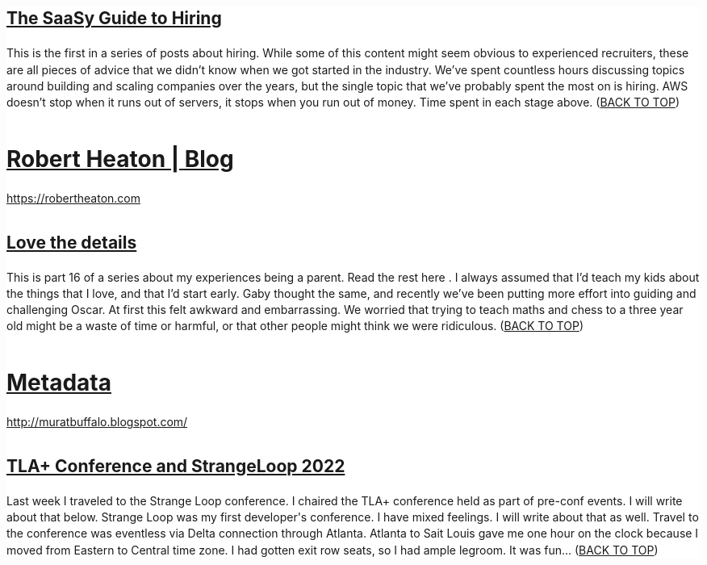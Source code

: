 
<a name="6374de4403fdfc4fbab7f02f4a414cef" />

## [The SaaSy Guide to Hiring](https://staysaasy.com/hiring/2022/09/23/saasy-guide-to-hiring-how-to-hire.html)


This is the first in a series of posts about hiring. While some of this content might seem obvious to experienced recruiters, these are all pieces of advice that we didn’t know when we got started in the industry. We’ve spent countless hours discussing topics around building and scaling companies over the years, but the single topic that we’ve probably spent the most on is hiring. AWS doesn’t stop when it runs out of servers, it stops when you run out of money. Time spent in each stage above.
 ([BACK TO TOP](#toc_6374de4403fdfc4fbab7f02f4a414cef))



<a name="b460d5f046effc143c480049ac2374cf" />

# [Robert Heaton | Blog](https://robertheaton.com)

https://robertheaton.com



<a name="08dea2603dc575a4dcaf715a73b6119f" />

## [Love the details](https://robertheaton.com/love-the-details/)


This is part 16 of a series about my experiences being a parent. Read the rest here . I always assumed that I’d teach my kids about the things that I love, and that I’d start early. Gaby thought the same, and recently we’ve been putting more effort into guiding and challenging Oscar. At first this felt awkward and embarrassing. We worried that trying to teach maths and chess to a three year old might be a waste of time or harmful, or that other people might think we were ridiculous.
 ([BACK TO TOP](#toc_08dea2603dc575a4dcaf715a73b6119f))



<a name="c75a288075aba4f0ef3c2cbc4763a187" />

# [Metadata](http://muratbuffalo.blogspot.com/)

http://muratbuffalo.blogspot.com/



<a name="3373642f8ec07ce1a9f77611a59c5a32" />

## [TLA&#43; Conference and StrangeLoop 2022](http://muratbuffalo.blogspot.com/2022/09/tla-conference-and-strangeloop-2022.html)


Last week I traveled to the Strange Loop conference. I chaired the TLA&#43; conference held as part of pre-conf events. I will write about that below. Strange Loop was my first developer&#39;s conference. I have mixed feelings. I will write about that as well. Travel to the conference was eventless via Delta connection through Atlanta. Atlanta to Sait Louis gave me one hour on the clock because I moved from Eastern to Central time zone. I had gotten exit row seats, so I had ample legroom. It was fun...
 ([BACK TO TOP](#toc_3373642f8ec07ce1a9f77611a59c5a32))
